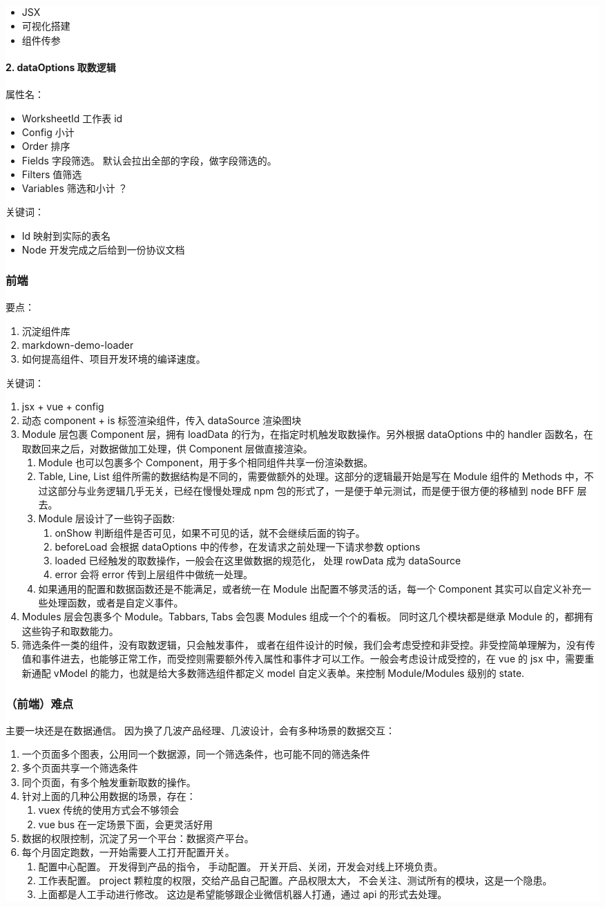 - JSX
- 可视化搭建
- 组件传参

#### 2. dataOptions 取数逻辑

属性名：

- WorksheetId 工作表 id
- Config 小计
- Order 排序
- Fields 字段筛选。 默认会拉出全部的字段，做字段筛选的。
- Filters 值筛选
- Variables 筛选和小计 ？

关键词：

- Id 映射到实际的表名
- Node 开发完成之后给到一份协议文档

### 前端

要点：

1. 沉淀组件库
2. markdown-demo-loader
3. 如何提高组件、项目开发环境的编译速度。

关键词：

1. jsx + vue + config
2. 动态 component + is 标签渲染组件，传入 dataSource 渲染图块
3. Module 层包裹 Component 层，拥有 loadData 的行为，在指定时机触发取数操作。另外根据 dataOptions 中的 handler 函数名，在取数回来之后，对数据做加工处理，供 Component 层做直接渲染。
   1. Module 也可以包裹多个 Component，用于多个相同组件共享一份渲染数据。
   2. Table, Line, List 组件所需的数据结构是不同的，需要做额外的处理。这部分的逻辑最开始是写在 Module 组件的 Methods 中，不过这部分与业务逻辑几乎无关，已经在慢慢处理成 npm 包的形式了，一是便于单元测试，而是便于很方便的移植到 node BFF 层去。
   3. Module 层设计了一些钩子函数:
      1. onShow 判断组件是否可见，如果不可见的话，就不会继续后面的钩子。
      2. beforeLoad 会根据 dataOptions 中的传参，在发请求之前处理一下请求参数 options
      3. loaded 已经触发的取数操作，一般会在这里做数据的规范化， 处理 rowData 成为 dataSource
      4. error 会将 error 传到上层组件中做统一处理。
   4. 如果通用的配置和数据函数还是不能满足，或者统一在 Module 出配置不够灵活的话，每一个 Component 其实可以自定义补充一些处理函数，或者是自定义事件。
4. Modules 层会包裹多个 Module。Tabbars, Tabs 会包裹 Modules 组成一个个的看板。 同时这几个模块都是继承 Module 的，都拥有这些钩子和取数能力。
5. 筛选条件一类的组件，没有取数逻辑，只会触发事件， 或者在组件设计的时候，我们会考虑受控和非受控。非受控简单理解为，没有传值和事件进去，也能够正常工作，而受控则需要额外传入属性和事件才可以工作。一般会考虑设计成受控的，在 vue 的 jsx 中，需要重新通配 vModel 的能力，也就是给大多数筛选组件都定义 model 自定义表单。来控制 Module/Modules 级别的 state.

### （前端）难点

主要一块还是在数据通信。 因为换了几波产品经理、几波设计，会有多种场景的数据交互：

1. 一个页面多个图表，公用同一个数据源，同一个筛选条件，也可能不同的筛选条件
2. 多个页面共享一个筛选条件
3. 同个页面，有多个触发重新取数的操作。
4. 针对上面的几种公用数据的场景，存在：
   1. vuex 传统的使用方式会不够领会
   2. vue bus 在一定场景下面，会更灵活好用
5. 数据的权限控制，沉淀了另一个平台：数据资产平台。
6. 每个月固定跑数，一开始需要人工打开配置开关。
   1. 配置中心配置。 开发得到产品的指令， 手动配置。 开关开启、关闭，开发会对线上环境负责。
   2. 工作表配置。 project 颗粒度的权限，交给产品自己配置。产品权限太大， 不会关注、测试所有的模块，这是一个隐患。
   3. 上面都是人工手动进行修改。 这边是希望能够跟企业微信机器人打通，通过 api 的形式去处理。
